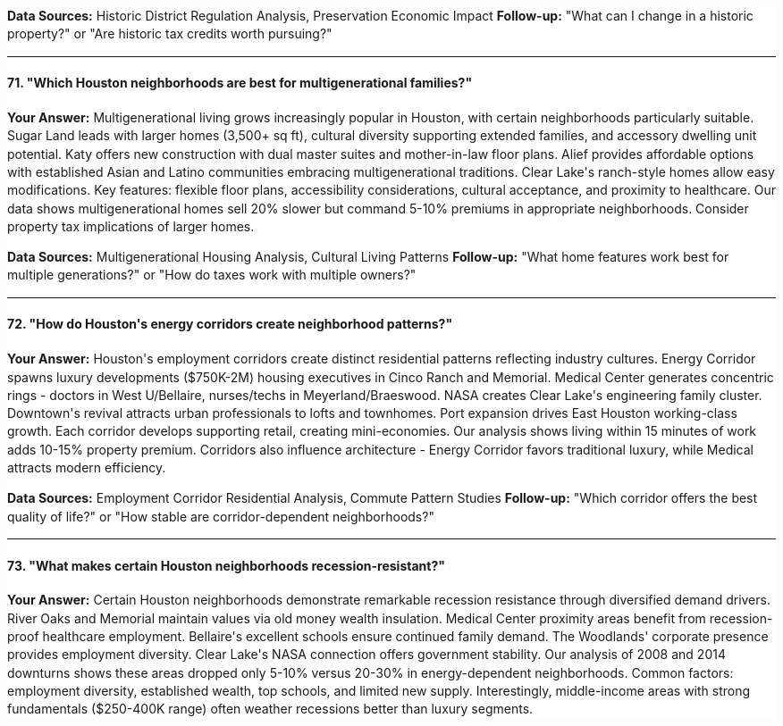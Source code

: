 **Data Sources:** Historic District Regulation Analysis, Preservation Economic Impact
**Follow-up:** "What can I change in a historic property?" or "Are historic tax credits worth pursuing?"

---

#### 71. "Which Houston neighborhoods are best for multigenerational families?"
**Your Answer:** Multigenerational living grows increasingly popular in Houston, with certain neighborhoods particularly suitable. Sugar Land leads with larger homes (3,500+ sq ft), cultural diversity supporting extended families, and accessory dwelling unit potential. Katy offers new construction with dual master suites and mother-in-law floor plans. Alief provides affordable options with established Asian and Latino communities embracing multigenerational traditions. Clear Lake's ranch-style homes allow easy modifications. Key features: flexible floor plans, accessibility considerations, cultural acceptance, and proximity to healthcare. Our data shows multigenerational homes sell 20% slower but command 5-10% premiums in appropriate neighborhoods. Consider property tax implications of larger homes.

**Data Sources:** Multigenerational Housing Analysis, Cultural Living Patterns
**Follow-up:** "What home features work best for multiple generations?" or "How do taxes work with multiple owners?"

---

#### 72. "How do Houston's energy corridors create neighborhood patterns?"
**Your Answer:** Houston's employment corridors create distinct residential patterns reflecting industry cultures. Energy Corridor spawns luxury developments ($750K-2M) housing executives in Cinco Ranch and Memorial. Medical Center generates concentric rings - doctors in West U/Bellaire, nurses/techs in Meyerland/Braeswood. NASA creates Clear Lake's engineering family cluster. Downtown's revival attracts urban professionals to lofts and townhomes. Port expansion drives East Houston working-class growth. Each corridor develops supporting retail, creating mini-economies. Our analysis shows living within 15 minutes of work adds 10-15% property premium. Corridors also influence architecture - Energy Corridor favors traditional luxury, while Medical attracts modern efficiency. 

**Data Sources:** Employment Corridor Residential Analysis, Commute Pattern Studies
**Follow-up:** "Which corridor offers the best quality of life?" or "How stable are corridor-dependent neighborhoods?"

---

#### 73. "What makes certain Houston neighborhoods recession-resistant?"
**Your Answer:** Certain Houston neighborhoods demonstrate remarkable recession resistance through diversified demand drivers. River Oaks and Memorial maintain values via old money wealth insulation. Medical Center proximity areas benefit from recession-proof healthcare employment. Bellaire's excellent schools ensure continued family demand. The Woodlands' corporate presence provides employment diversity. Clear Lake's NASA connection offers government stability. Our analysis of 2008 and 2014 downturns shows these areas dropped only 5-10% versus 20-30% in energy-dependent neighborhoods. Common factors: employment diversity, established wealth, top schools, and limited new supply. Interestingly, middle-income areas with strong fundamentals ($250-400K range) often weather recessions better than luxury segments.
